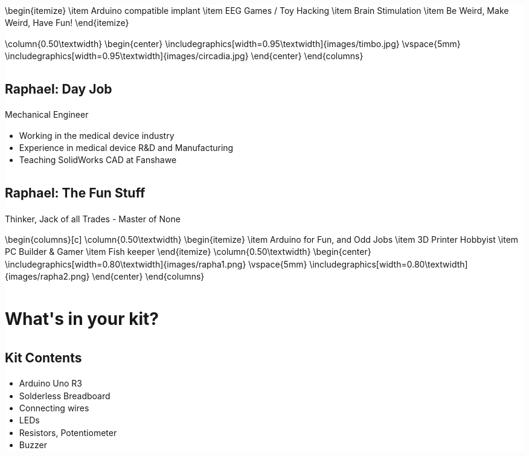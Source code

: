 \begin{itemize}
\item Arduino compatible implant
\item EEG Games / Toy Hacking
\item Brain Stimulation
\item Be Weird, Make Weird, Have Fun!
\end{itemize}

\column{0.50\textwidth}
\begin{center}
\includegraphics[width=0.95\textwidth]{images/timbo.jpg}
\vspace{5mm}
\includegraphics[width=0.95\textwidth]{images/circadia.jpg}
\end{center}
\end{columns}

## Raphael: Day Job

Mechanical Engineer 

 - Working in the medical device industry 
 - Experience in medical device R&D and Manufacturing 
 - Teaching SolidWorks CAD at Fanshawe

## Raphael: The Fun Stuff

Thinker, Jack of all Trades - Master of None

\begin{columns}[c]
\column{0.50\textwidth}
\begin{itemize}
 \item Arduino for Fun, and Odd Jobs 
 \item 3D Printer Hobbyist 
 \item PC Builder \& Gamer 
 \item Fish keeper
\end{itemize}
\column{0.50\textwidth}
\begin{center}
\includegraphics[width=0.80\textwidth]{images/rapha1.png}
\vspace{5mm}
\includegraphics[width=0.80\textwidth]{images/rapha2.png}
\end{center}
\end{columns}

# What's in your kit?

## Kit Contents

- Arduino Uno R3
- Solderless Breadboard
- Connecting wires
- LEDs
- Resistors, Potentiometer
- Buzzer


[^4]: w/o fancy peripherals or dirty tricks